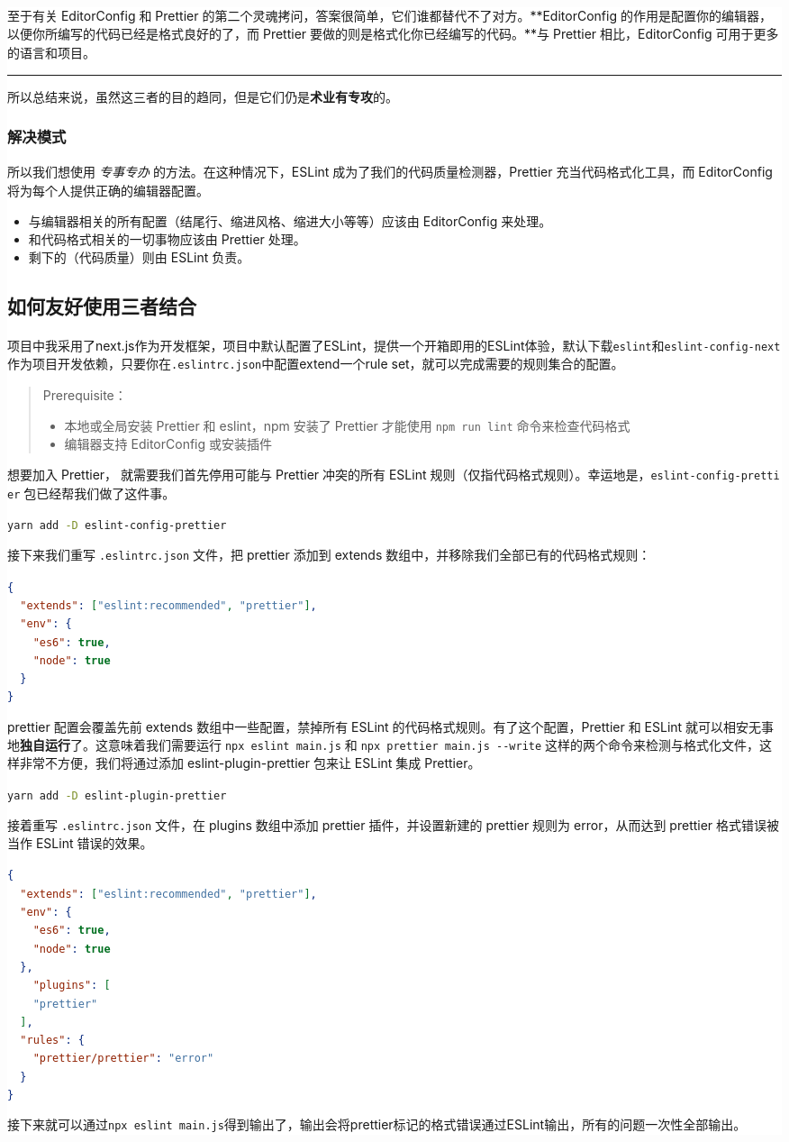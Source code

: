 至于有关 EditorConfig 和 Prettier 的第二个灵魂拷问，答案很简单，它们谁都替代不了对方。**EditorConfig 的作用是配置你的编辑器，以便你所编写的代码已经是格式良好的了，而 Prettier 要做的则是格式化你已经编写的代码。**与 Prettier 相比，EditorConfig 可用于更多的语言和项目。

***
所以总结来说，虽然这三者的目的趋同，但是它们仍是**术业有专攻**的。

### 解决模式
所以我们想使用 *专事专办* 的方法。在这种情况下，ESLint 成为了我们的代码质量检测器，Prettier 充当代码格式化工具，而 EditorConfig 将为每个人提供正确的编辑器配置。

* 与编辑器相关的所有配置（结尾行、缩进风格、缩进大小等等）应该由 EditorConfig 来处理。
* 和代码格式相关的一切事物应该由 Prettier 处理。
* 剩下的（代码质量）则由 ESLint 负责。

## 如何友好使用三者结合
项目中我采用了next.js作为开发框架，项目中默认配置了ESLint，提供一个开箱即用的ESLint体验，默认下载`eslint`和`eslint-config-next`作为项目开发依赖，只要你在`.eslintrc.json`中配置extend一个rule set，就可以完成需要的规则集合的配置。  

> Prerequisite：
> * 本地或全局安装 Prettier 和 eslint，npm 安装了 Prettier 才能使用 `npm run lint` 命令来检查代码格式
> * 编辑器支持 EditorConfig 或安装插件

想要加入 Prettier， 就需要我们首先停用可能与 Prettier 冲突的所有 ESLint 规则（仅指代码格式规则）。幸运地是，`eslint-config-prettier` 包已经帮我们做了这件事。
```bash
yarn add -D eslint-config-prettier
```
接下来我们重写 `.eslintrc.json` 文件，把 prettier 添加到 extends 数组中，并移除我们全部已有的代码格式规则：
```json
{
  "extends": ["eslint:recommended", "prettier"],
  "env": {
    "es6": true,
    "node": true
  }
}
```
prettier 配置会覆盖先前 extends 数组中一些配置，禁掉所有 ESLint 的代码格式规则。有了这个配置，Prettier 和 ESLint 就可以相安无事地**独自运行**了。这意味着我们需要运行 `npx eslint main.js` 和 `npx prettier main.js --write` 这样的两个命令来检测与格式化文件，这样非常不方便，我们将通过添加 eslint-plugin-prettier 包来让 ESLint 集成 Prettier。
```bash
yarn add -D eslint-plugin-prettier
```
接着重写 `.eslintrc.json` 文件，在 plugins 数组中添加 prettier 插件，并设置新建的 prettier 规则为 error，从而达到 prettier 格式错误被当作 ESLint 错误的效果。
```json
{
  "extends": ["eslint:recommended", "prettier"],
  "env": {
    "es6": true,
    "node": true
  },
    "plugins": [
    "prettier"
  ],
  "rules": {
    "prettier/prettier": "error"
  }
}
```
接下来就可以通过`npx eslint main.js`得到输出了，输出会将prettier标记的格式错误通过ESLint输出，所有的问题一次性全部输出。
